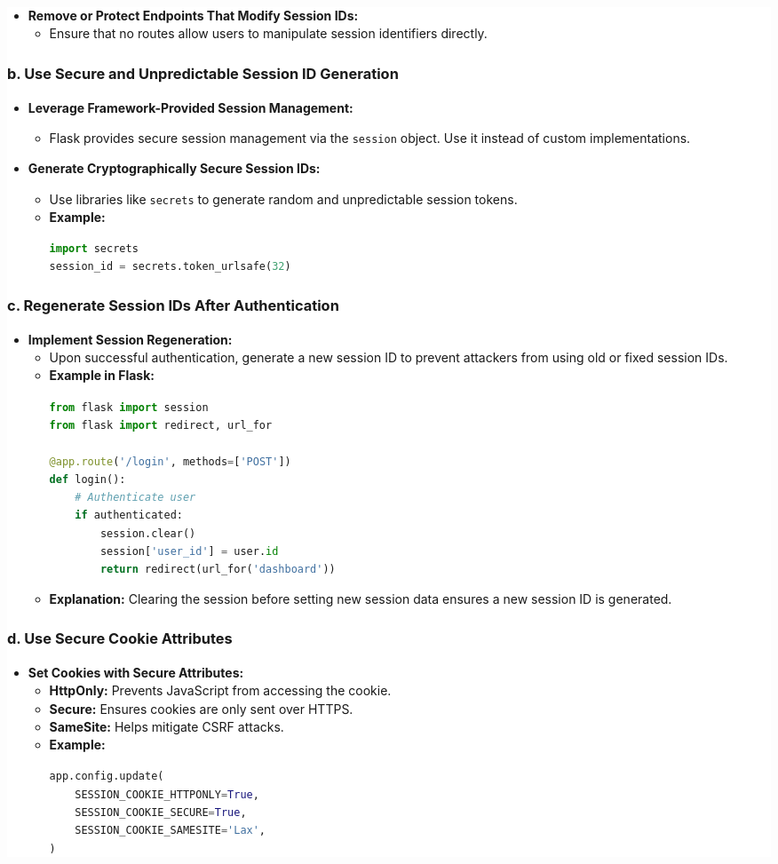 - **Remove or Protect Endpoints That Modify Session IDs:**
    - Ensure that no routes allow users to manipulate session identifiers directly.

### **b. Use Secure and Unpredictable Session ID Generation**

- **Leverage Framework-Provided Session Management:**
    - Flask provides secure session management via the `session` object. Use it instead of custom implementations.
  
- **Generate Cryptographically Secure Session IDs:**
    - Use libraries like `secrets` to generate random and unpredictable session tokens.
    - **Example:**
        ```python
        import secrets
        session_id = secrets.token_urlsafe(32)
        ```

### **c. Regenerate Session IDs After Authentication**

- **Implement Session Regeneration:**
    - Upon successful authentication, generate a new session ID to prevent attackers from using old or fixed session IDs.
    - **Example in Flask:**
        ```python
        from flask import session
        from flask import redirect, url_for

        @app.route('/login', methods=['POST'])
        def login():
            # Authenticate user
            if authenticated:
                session.clear()
                session['user_id'] = user.id
                return redirect(url_for('dashboard'))
        ```
    - **Explanation:** Clearing the session before setting new session data ensures a new session ID is generated.

### **d. Use Secure Cookie Attributes**

- **Set Cookies with Secure Attributes:**
    - **HttpOnly:** Prevents JavaScript from accessing the cookie.
    - **Secure:** Ensures cookies are only sent over HTTPS.
    - **SameSite:** Helps mitigate CSRF attacks.
    - **Example:**
        ```python
        app.config.update(
            SESSION_COOKIE_HTTPONLY=True,
            SESSION_COOKIE_SECURE=True,
            SESSION_COOKIE_SAMESITE='Lax',
        )
        ```
